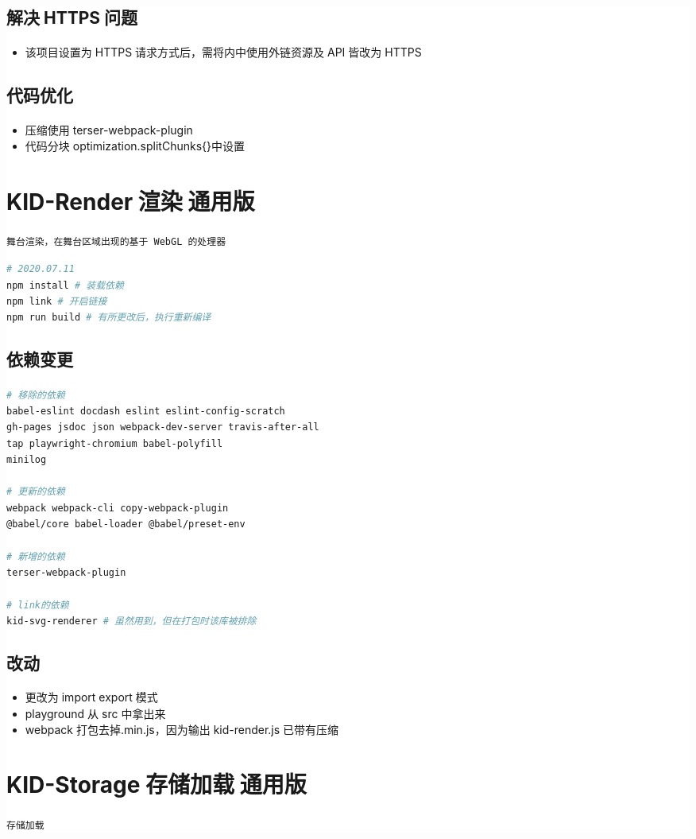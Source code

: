## 解决 HTTPS 问题

- 该项目设置为 HTTPS 请求方式后，需将内中使用外链资源及 API 皆改为 HTTPS

## 代码优化

- 压缩使用 terser-webpack-plugin
- 代码分块 optimization.splitChunks{}中设置

# KID-Render 渲染 通用版

`舞台渲染，在舞台区域出现的基于 WebGL 的处理器`

```bash
# 2020.07.11
npm install # 装载依赖
npm link # 开启链接
npm run build # 有所更改后，执行重新编译
```

## 依赖变更

```bash
# 移除的依赖
babel-eslint docdash eslint eslint-config-scratch
gh-pages jsdoc json webpack-dev-server travis-after-all
tap playwright-chromium babel-polyfill
minilog

# 更新的依赖
webpack webpack-cli copy-webpack-plugin
@babel/core babel-loader @babel/preset-env

# 新增的依赖
terser-webpack-plugin

# link的依赖
kid-svg-renderer # 虽然用到，但在打包时该库被排除
```

## 改动

- 更改为 import export 模式
- playground 从 src 中拿出来
- webpack 打包去掉.min.js，因为输出 kid-render.js 已带有压缩

# KID-Storage 存储加载 通用版

`存储加载`
